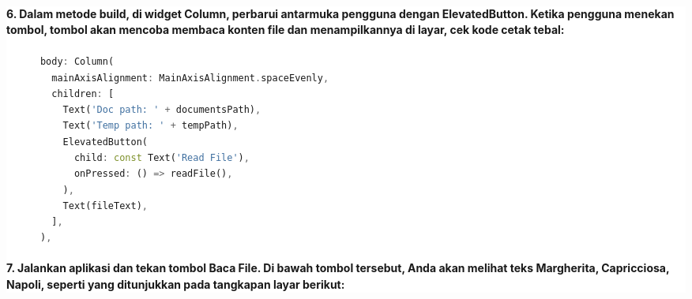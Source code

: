 #### 6. Dalam metode build, di widget Column, perbarui antarmuka pengguna dengan ElevatedButton. Ketika pengguna menekan tombol, tombol akan mencoba membaca konten file dan menampilkannya di layar, cek kode cetak tebal:
```dart
      body: Column(
        mainAxisAlignment: MainAxisAlignment.spaceEvenly,
        children: [
          Text('Doc path: ' + documentsPath),
          Text('Temp path: ' + tempPath),
          ElevatedButton(
            child: const Text('Read File'),
            onPressed: () => readFile(),
          ),
          Text(fileText),
        ],
      ),
```

#### 7. Jalankan aplikasi dan tekan tombol Baca File. Di bawah tombol tersebut, Anda akan melihat teks Margherita, Capricciosa, Napoli, seperti yang ditunjukkan pada tangkapan layar berikut: